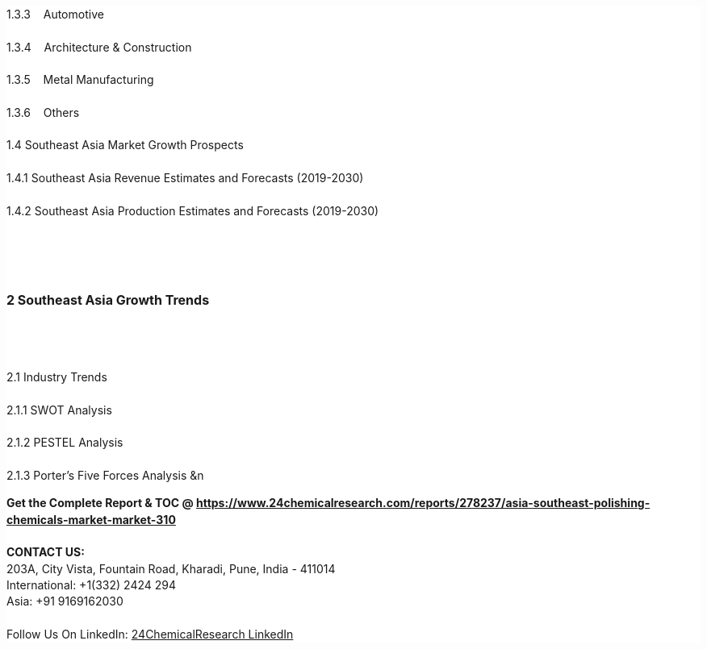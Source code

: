 1.3.3&nbsp;&nbsp; &nbsp;Automotive<br /><br />
1.3.4&nbsp;&nbsp; &nbsp;Architecture & Construction<br /><br />
1.3.5&nbsp;&nbsp; &nbsp;Metal Manufacturing<br /><br />
1.3.6&nbsp;&nbsp; &nbsp;Others<br /><br />
1.4 Southeast Asia Market Growth Prospects&nbsp;&nbsp; &nbsp;<br /><br />
1.4.1 Southeast Asia Revenue Estimates and Forecasts (2019-2030)&nbsp;&nbsp; &nbsp;<br /><br />
1.4.2 Southeast Asia Production Estimates and Forecasts (2019-2030)&nbsp;&nbsp;</p><br />
<br />
<h2><span style="font-size:16px"><strong>2 Southeast Asia Growth Trends&nbsp;&nbsp; &nbsp;</strong></span></h2><br />
<br />
<p>2.1 Industry Trends&nbsp;&nbsp; &nbsp;<br /><br />
2.1.1 SWOT Analysis&nbsp;&nbsp; &nbsp;<br /><br />
2.1.2 PESTEL Analysis&nbsp;&nbsp; &nbsp;<br /><br />
2.1.3 Porter&rsquo;s Five Forces Analysis&nbsp;&n</p><div><b>Get the Complete Report & TOC @ 
            <a href="https://www.24chemicalresearch.com/reports/278237/asia-southeast-polishing-chemicals-market-market-310">
            https://www.24chemicalresearch.com/reports/278237/asia-southeast-polishing-chemicals-market-market-310</a></b></div><br><b>CONTACT US:</b><br>
            203A, City Vista, Fountain Road, Kharadi, Pune, India - 411014<br>
            International: +1(332) 2424 294<br>
            Asia: +91 9169162030 <br><br>
            Follow Us On LinkedIn: <a href="https://www.linkedin.com/company/24chemicalresearch/">24ChemicalResearch LinkedIn</a>